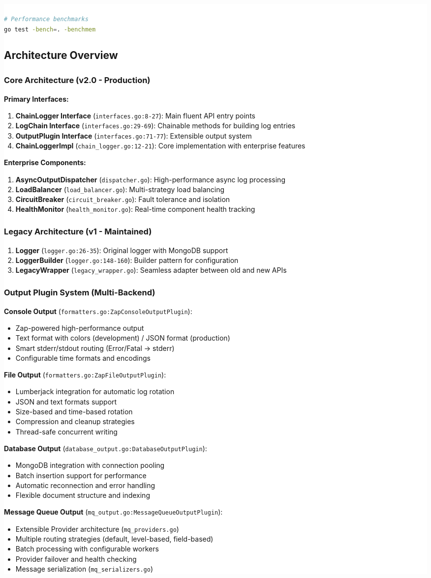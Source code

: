```bash

# Performance benchmarks
go test -bench=. -benchmem
```

## Architecture Overview

### Core Architecture (v2.0 - Production)

**Primary Interfaces:**
1. **ChainLogger Interface** (`interfaces.go:8-27`): Main fluent API entry points
2. **LogChain Interface** (`interfaces.go:29-69`): Chainable methods for building log entries  
3. **OutputPlugin Interface** (`interfaces.go:71-77`): Extensible output system
4. **ChainLoggerImpl** (`chain_logger.go:12-21`): Core implementation with enterprise features

**Enterprise Components:**
1. **AsyncOutputDispatcher** (`dispatcher.go`): High-performance async log processing
2. **LoadBalancer** (`load_balancer.go`): Multi-strategy load balancing
3. **CircuitBreaker** (`circuit_breaker.go`): Fault tolerance and isolation
4. **HealthMonitor** (`health_monitor.go`): Real-time component health tracking

### Legacy Architecture (v1 - Maintained)

1. **Logger** (`logger.go:26-35`): Original logger with MongoDB support
2. **LoggerBuilder** (`logger.go:148-160`): Builder pattern for configuration  
3. **LegacyWrapper** (`legacy_wrapper.go`): Seamless adapter between old and new APIs

### Output Plugin System (Multi-Backend)

**Console Output** (`formatters.go:ZapConsoleOutputPlugin`):
- Zap-powered high-performance output
- Text format with colors (development) / JSON format (production)
- Smart stderr/stdout routing (Error/Fatal → stderr)
- Configurable time formats and encodings

**File Output** (`formatters.go:ZapFileOutputPlugin`):
- Lumberjack integration for automatic log rotation
- JSON and text formats support
- Size-based and time-based rotation
- Compression and cleanup strategies
- Thread-safe concurrent writing

**Database Output** (`database_output.go:DatabaseOutputPlugin`):
- MongoDB integration with connection pooling
- Batch insertion support for performance
- Automatic reconnection and error handling
- Flexible document structure and indexing

**Message Queue Output** (`mq_output.go:MessageQueueOutputPlugin`):
- Extensible Provider architecture (`mq_providers.go`)
- Multiple routing strategies (default, level-based, field-based)
- Batch processing with configurable workers
- Provider failover and health checking
- Message serialization (`mq_serializers.go`)
